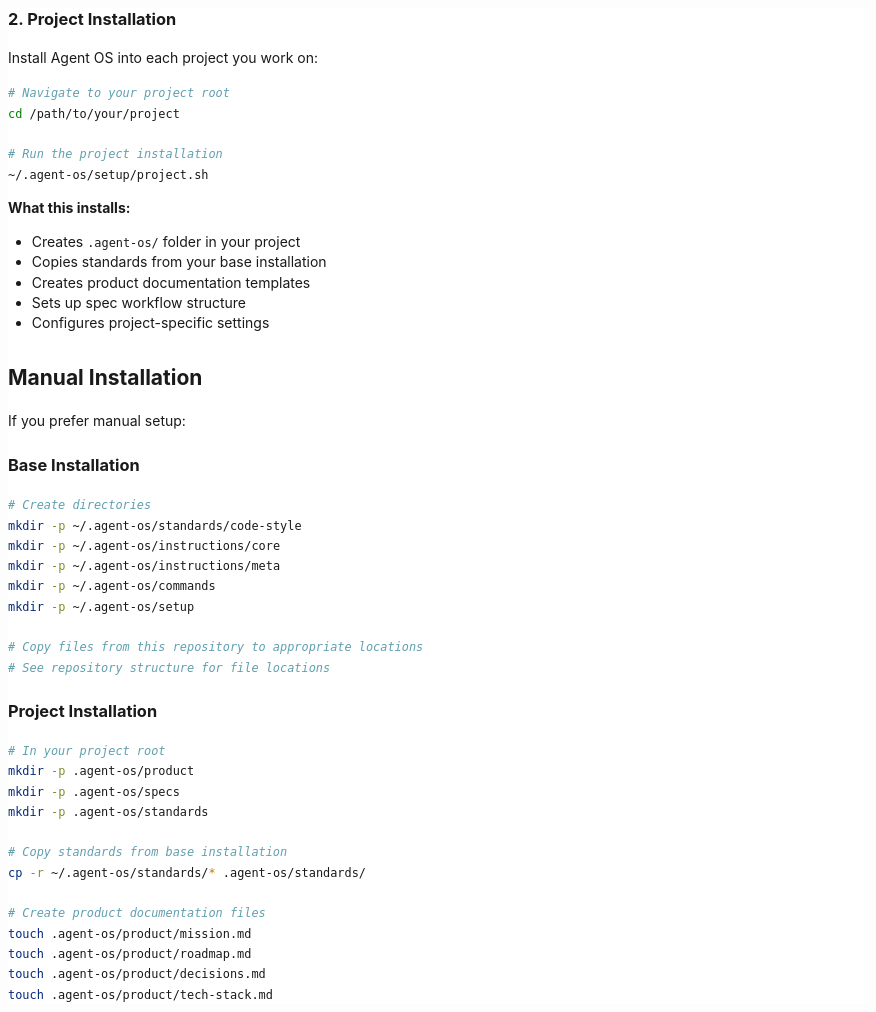 ### 2. Project Installation
Install Agent OS into each project you work on:

```bash
# Navigate to your project root
cd /path/to/your/project

# Run the project installation
~/.agent-os/setup/project.sh
```

**What this installs:**
- Creates `.agent-os/` folder in your project
- Copies standards from your base installation
- Creates product documentation templates
- Sets up spec workflow structure
- Configures project-specific settings

## Manual Installation

If you prefer manual setup:

### Base Installation
```bash
# Create directories
mkdir -p ~/.agent-os/standards/code-style
mkdir -p ~/.agent-os/instructions/core
mkdir -p ~/.agent-os/instructions/meta
mkdir -p ~/.agent-os/commands
mkdir -p ~/.agent-os/setup

# Copy files from this repository to appropriate locations
# See repository structure for file locations
```

### Project Installation
```bash
# In your project root
mkdir -p .agent-os/product
mkdir -p .agent-os/specs
mkdir -p .agent-os/standards

# Copy standards from base installation
cp -r ~/.agent-os/standards/* .agent-os/standards/

# Create product documentation files
touch .agent-os/product/mission.md
touch .agent-os/product/roadmap.md
touch .agent-os/product/decisions.md
touch .agent-os/product/tech-stack.md
```
